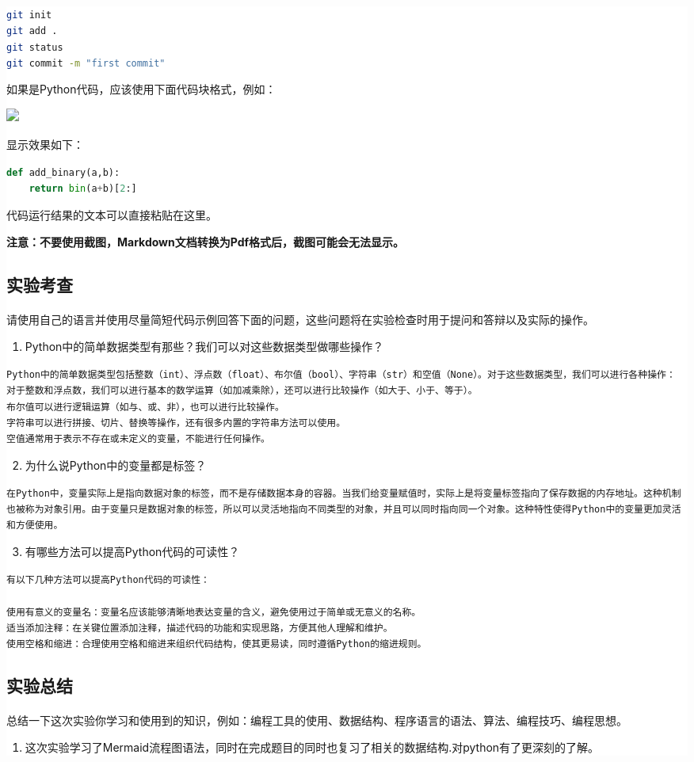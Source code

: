 ```bash
git init
git add .
git status
git commit -m "first commit"
```

如果是Python代码，应该使用下面代码块格式，例如：

<img src = "C:\Users\19503\Desktop\python_experiment_picture\2-6.png">

显示效果如下：

```python
def add_binary(a,b):
    return bin(a+b)[2:]
```

代码运行结果的文本可以直接粘贴在这里。

**注意：不要使用截图，Markdown文档转换为Pdf格式后，截图可能会无法显示。**

## 实验考查

请使用自己的语言并使用尽量简短代码示例回答下面的问题，这些问题将在实验检查时用于提问和答辩以及实际的操作。

1. Python中的简单数据类型有那些？我们可以对这些数据类型做哪些操作？
```
Python中的简单数据类型包括整数（int）、浮点数（float）、布尔值（bool）、字符串（str）和空值（None）。对于这些数据类型，我们可以进行各种操作：
对于整数和浮点数，我们可以进行基本的数学运算（如加减乘除），还可以进行比较操作（如大于、小于、等于）。
布尔值可以进行逻辑运算（如与、或、非），也可以进行比较操作。
字符串可以进行拼接、切片、替换等操作，还有很多内置的字符串方法可以使用。
空值通常用于表示不存在或未定义的变量，不能进行任何操作。
```
2. 为什么说Python中的变量都是标签？
```
在Python中，变量实际上是指向数据对象的标签，而不是存储数据本身的容器。当我们给变量赋值时，实际上是将变量标签指向了保存数据的内存地址。这种机制也被称为对象引用。由于变量只是数据对象的标签，所以可以灵活地指向不同类型的对象，并且可以同时指向同一个对象。这种特性使得Python中的变量更加灵活和方便使用。
```
3. 有哪些方法可以提高Python代码的可读性？
```
有以下几种方法可以提高Python代码的可读性：

使用有意义的变量名：变量名应该能够清晰地表达变量的含义，避免使用过于简单或无意义的名称。
适当添加注释：在关键位置添加注释，描述代码的功能和实现思路，方便其他人理解和维护。
使用空格和缩进：合理使用空格和缩进来组织代码结构，使其更易读，同时遵循Python的缩进规则。

```

## 实验总结

总结一下这次实验你学习和使用到的知识，例如：编程工具的使用、数据结构、程序语言的语法、算法、编程技巧、编程思想。
1. 这次实验学习了Mermaid流程图语法，同时在完成题目的同时也复习了相关的数据结构.对python有了更深刻的了解。